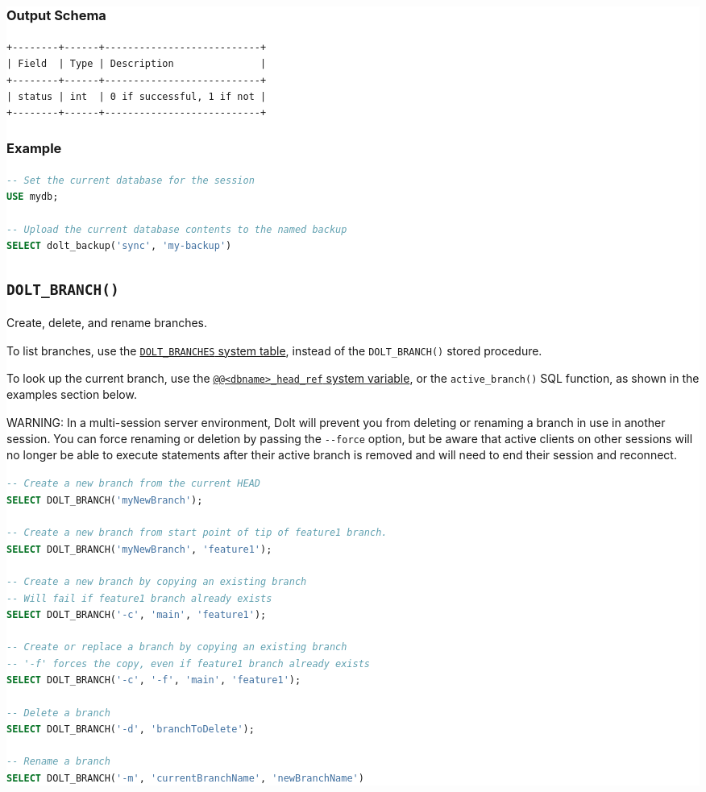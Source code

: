 ### Output Schema

```text
+--------+------+---------------------------+
| Field  | Type | Description               |
+--------+------+---------------------------+
| status | int  | 0 if successful, 1 if not |
+--------+------+---------------------------+
```

### Example

```sql
-- Set the current database for the session
USE mydb;

-- Upload the current database contents to the named backup
SELECT dolt_backup('sync', 'my-backup')
```

## `DOLT_BRANCH()`

Create, delete, and rename branches.

To list branches, use the [`DOLT_BRANCHES` system table](dolt-system-tables.md#dolt_branches), instead of the `DOLT_BRANCH()` stored procedure.

To look up the current branch, use the [`@@<dbname>_head_ref` system variable](dolt-sysvars.md#dbname_head_ref), or the `active_branch()` SQL function, as shown in the examples section below.

WARNING: In a multi-session server environment, Dolt will prevent you from deleting or renaming a branch in use in another session. You can force renaming or deletion by passing the `--force` option, but be aware that active clients on other sessions will no longer be able to execute statements after their active branch is removed and will need to end their session and reconnect.

```sql
-- Create a new branch from the current HEAD
SELECT DOLT_BRANCH('myNewBranch');

-- Create a new branch from start point of tip of feature1 branch.
SELECT DOLT_BRANCH('myNewBranch', 'feature1');

-- Create a new branch by copying an existing branch
-- Will fail if feature1 branch already exists
SELECT DOLT_BRANCH('-c', 'main', 'feature1');

-- Create or replace a branch by copying an existing branch
-- '-f' forces the copy, even if feature1 branch already exists
SELECT DOLT_BRANCH('-c', '-f', 'main', 'feature1');

-- Delete a branch
SELECT DOLT_BRANCH('-d', 'branchToDelete');

-- Rename a branch
SELECT DOLT_BRANCH('-m', 'currentBranchName', 'newBranchName')
```
